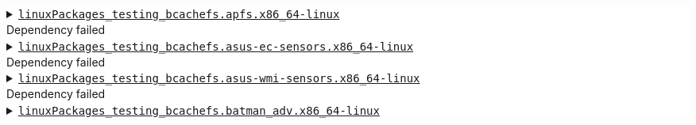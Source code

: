 <tr>
<td>
<details><summary>
<tt><a href='https://hydra.nixos.org/build/180706145'>linuxPackages_testing_bcachefs.apfs.x86_64-linux</a></tt>
</summary></details>
</td>
<td>Dependency failed</td>
</tr>
<tr>
<td>
<details><summary>
<tt><a href='https://hydra.nixos.org/build/180707177'>linuxPackages_testing_bcachefs.asus-ec-sensors.x86_64-linux</a></tt>
</summary></details>
</td>
<td>Dependency failed</td>
</tr>
<tr>
<td>
<details><summary>
<tt><a href='https://hydra.nixos.org/build/180704485'>linuxPackages_testing_bcachefs.asus-wmi-sensors.x86_64-linux</a></tt>
</summary></details>
</td>
<td>Dependency failed</td>
</tr>
<tr>
<td>
<details><summary>
<tt><a href='https://hydra.nixos.org/build/180704520'>linuxPackages_testing_bcachefs.batman_adv.x86_64-linux</a></tt>
</summary>
<ul>
<li>
